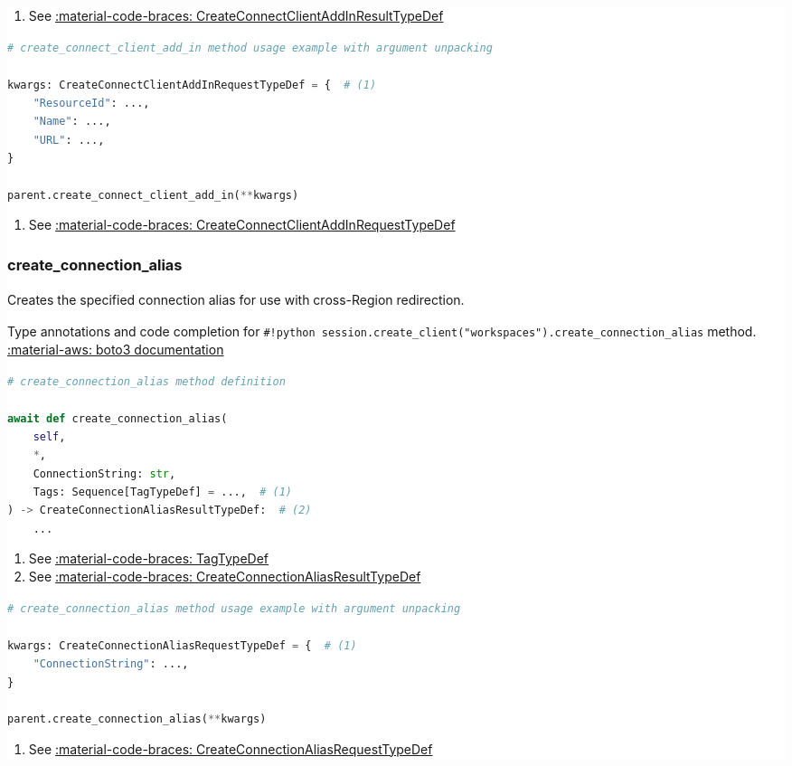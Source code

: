 1. See [:material-code-braces: CreateConnectClientAddInResultTypeDef](./type_defs.md#createconnectclientaddinresulttypedef) 


```python
# create_connect_client_add_in method usage example with argument unpacking

kwargs: CreateConnectClientAddInRequestTypeDef = {  # (1)
    "ResourceId": ...,
    "Name": ...,
    "URL": ...,
}

parent.create_connect_client_add_in(**kwargs)
```

1. See [:material-code-braces: CreateConnectClientAddInRequestTypeDef](./type_defs.md#createconnectclientaddinrequesttypedef) 

### create\_connection\_alias

Creates the specified connection alias for use with cross-Region redirection.

Type annotations and code completion for `#!python session.create_client("workspaces").create_connection_alias` method.
[:material-aws: boto3 documentation](https://boto3.amazonaws.com/v1/documentation/api/latest/reference/services/workspaces/client/create_connection_alias.html)

```python
# create_connection_alias method definition

await def create_connection_alias(
    self,
    *,
    ConnectionString: str,
    Tags: Sequence[TagTypeDef] = ...,  # (1)
) -> CreateConnectionAliasResultTypeDef:  # (2)
    ...
```

1. See [:material-code-braces: TagTypeDef](./type_defs.md#tagtypedef) 
2. See [:material-code-braces: CreateConnectionAliasResultTypeDef](./type_defs.md#createconnectionaliasresulttypedef) 


```python
# create_connection_alias method usage example with argument unpacking

kwargs: CreateConnectionAliasRequestTypeDef = {  # (1)
    "ConnectionString": ...,
}

parent.create_connection_alias(**kwargs)
```

1. See [:material-code-braces: CreateConnectionAliasRequestTypeDef](./type_defs.md#createconnectionaliasrequesttypedef) 
